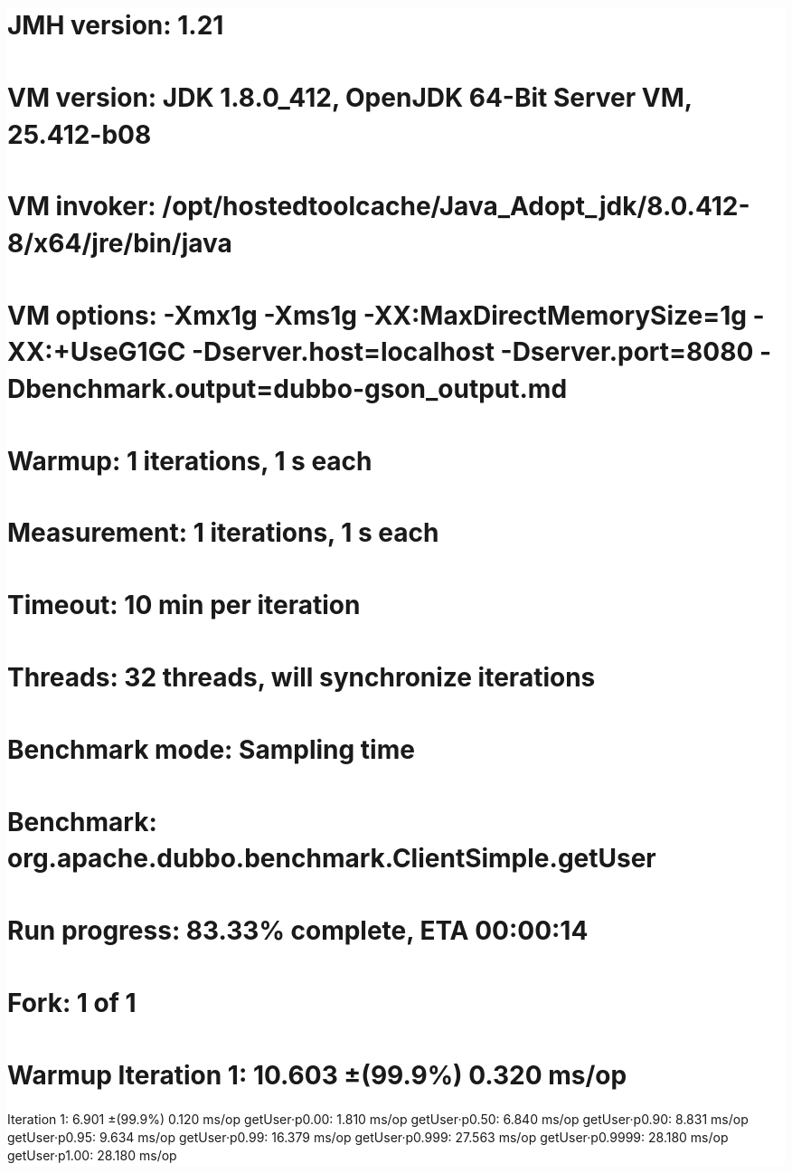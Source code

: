
# JMH version: 1.21
# VM version: JDK 1.8.0_412, OpenJDK 64-Bit Server VM, 25.412-b08
# VM invoker: /opt/hostedtoolcache/Java_Adopt_jdk/8.0.412-8/x64/jre/bin/java
# VM options: -Xmx1g -Xms1g -XX:MaxDirectMemorySize=1g -XX:+UseG1GC -Dserver.host=localhost -Dserver.port=8080 -Dbenchmark.output=dubbo-gson_output.md
# Warmup: 1 iterations, 1 s each
# Measurement: 1 iterations, 1 s each
# Timeout: 10 min per iteration
# Threads: 32 threads, will synchronize iterations
# Benchmark mode: Sampling time
# Benchmark: org.apache.dubbo.benchmark.ClientSimple.getUser

# Run progress: 83.33% complete, ETA 00:00:14
# Fork: 1 of 1
# Warmup Iteration   1: 10.603 ±(99.9%) 0.320 ms/op
Iteration   1: 6.901 ±(99.9%) 0.120 ms/op
                 getUser·p0.00:   1.810 ms/op
                 getUser·p0.50:   6.840 ms/op
                 getUser·p0.90:   8.831 ms/op
                 getUser·p0.95:   9.634 ms/op
                 getUser·p0.99:   16.379 ms/op
                 getUser·p0.999:  27.563 ms/op
                 getUser·p0.9999: 28.180 ms/op
                 getUser·p1.00:   28.180 ms/op


